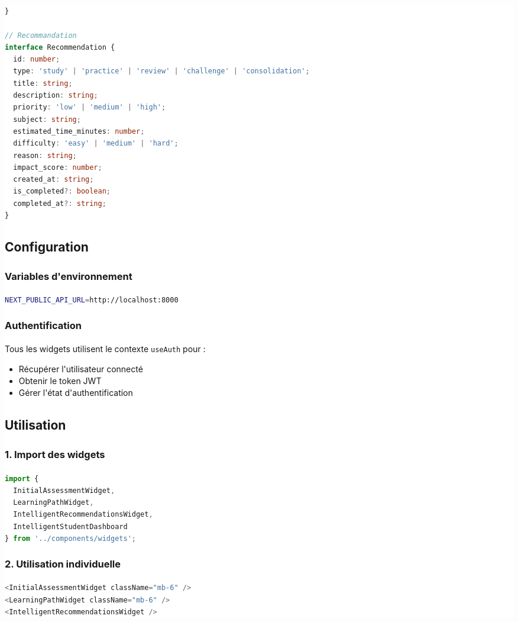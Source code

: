 ```typescript
}

// Recommandation
interface Recommendation {
  id: number;
  type: 'study' | 'practice' | 'review' | 'challenge' | 'consolidation';
  title: string;
  description: string;
  priority: 'low' | 'medium' | 'high';
  subject: string;
  estimated_time_minutes: number;
  difficulty: 'easy' | 'medium' | 'hard';
  reason: string;
  impact_score: number;
  created_at: string;
  is_completed?: boolean;
  completed_at?: string;
}
```

## Configuration

### Variables d'environnement
```bash
NEXT_PUBLIC_API_URL=http://localhost:8000
```

### Authentification
Tous les widgets utilisent le contexte `useAuth` pour :
- Récupérer l'utilisateur connecté
- Obtenir le token JWT
- Gérer l'état d'authentification

## Utilisation

### 1. Import des widgets
```typescript
import { 
  InitialAssessmentWidget,
  LearningPathWidget,
  IntelligentRecommendationsWidget,
  IntelligentStudentDashboard
} from '../components/widgets';
```

### 2. Utilisation individuelle
```typescript
<InitialAssessmentWidget className="mb-6" />
<LearningPathWidget className="mb-6" />
<IntelligentRecommendationsWidget />
```

